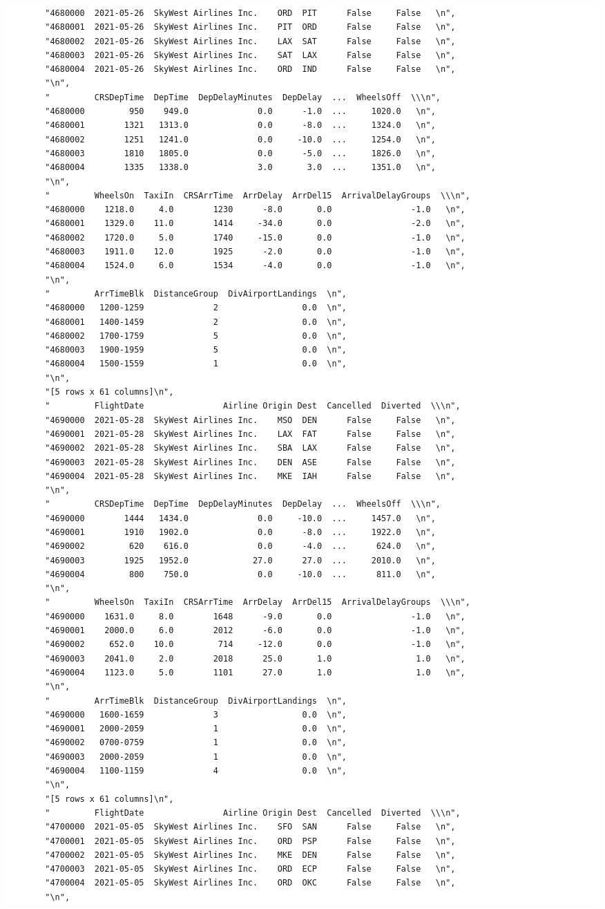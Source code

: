             "4680000  2021-05-26  SkyWest Airlines Inc.    ORD  PIT      False     False   \n",
            "4680001  2021-05-26  SkyWest Airlines Inc.    PIT  ORD      False     False   \n",
            "4680002  2021-05-26  SkyWest Airlines Inc.    LAX  SAT      False     False   \n",
            "4680003  2021-05-26  SkyWest Airlines Inc.    SAT  LAX      False     False   \n",
            "4680004  2021-05-26  SkyWest Airlines Inc.    ORD  IND      False     False   \n",
            "\n",
            "         CRSDepTime  DepTime  DepDelayMinutes  DepDelay  ...  WheelsOff  \\\n",
            "4680000         950    949.0              0.0      -1.0  ...     1020.0   \n",
            "4680001        1321   1313.0              0.0      -8.0  ...     1324.0   \n",
            "4680002        1251   1241.0              0.0     -10.0  ...     1254.0   \n",
            "4680003        1810   1805.0              0.0      -5.0  ...     1826.0   \n",
            "4680004        1335   1338.0              3.0       3.0  ...     1351.0   \n",
            "\n",
            "         WheelsOn  TaxiIn  CRSArrTime  ArrDelay  ArrDel15  ArrivalDelayGroups  \\\n",
            "4680000    1218.0     4.0        1230      -8.0       0.0                -1.0   \n",
            "4680001    1329.0    11.0        1414     -34.0       0.0                -2.0   \n",
            "4680002    1720.0     5.0        1740     -15.0       0.0                -1.0   \n",
            "4680003    1911.0    12.0        1925      -2.0       0.0                -1.0   \n",
            "4680004    1524.0     6.0        1534      -4.0       0.0                -1.0   \n",
            "\n",
            "         ArrTimeBlk  DistanceGroup  DivAirportLandings  \n",
            "4680000   1200-1259              2                 0.0  \n",
            "4680001   1400-1459              2                 0.0  \n",
            "4680002   1700-1759              5                 0.0  \n",
            "4680003   1900-1959              5                 0.0  \n",
            "4680004   1500-1559              1                 0.0  \n",
            "\n",
            "[5 rows x 61 columns]\n",
            "         FlightDate                Airline Origin Dest  Cancelled  Diverted  \\\n",
            "4690000  2021-05-28  SkyWest Airlines Inc.    MSO  DEN      False     False   \n",
            "4690001  2021-05-28  SkyWest Airlines Inc.    LAX  FAT      False     False   \n",
            "4690002  2021-05-28  SkyWest Airlines Inc.    SBA  LAX      False     False   \n",
            "4690003  2021-05-28  SkyWest Airlines Inc.    DEN  ASE      False     False   \n",
            "4690004  2021-05-28  SkyWest Airlines Inc.    MKE  IAH      False     False   \n",
            "\n",
            "         CRSDepTime  DepTime  DepDelayMinutes  DepDelay  ...  WheelsOff  \\\n",
            "4690000        1444   1434.0              0.0     -10.0  ...     1457.0   \n",
            "4690001        1910   1902.0              0.0      -8.0  ...     1922.0   \n",
            "4690002         620    616.0              0.0      -4.0  ...      624.0   \n",
            "4690003        1925   1952.0             27.0      27.0  ...     2010.0   \n",
            "4690004         800    750.0              0.0     -10.0  ...      811.0   \n",
            "\n",
            "         WheelsOn  TaxiIn  CRSArrTime  ArrDelay  ArrDel15  ArrivalDelayGroups  \\\n",
            "4690000    1631.0     8.0        1648      -9.0       0.0                -1.0   \n",
            "4690001    2000.0     6.0        2012      -6.0       0.0                -1.0   \n",
            "4690002     652.0    10.0         714     -12.0       0.0                -1.0   \n",
            "4690003    2041.0     2.0        2018      25.0       1.0                 1.0   \n",
            "4690004    1123.0     5.0        1101      27.0       1.0                 1.0   \n",
            "\n",
            "         ArrTimeBlk  DistanceGroup  DivAirportLandings  \n",
            "4690000   1600-1659              3                 0.0  \n",
            "4690001   2000-2059              1                 0.0  \n",
            "4690002   0700-0759              1                 0.0  \n",
            "4690003   2000-2059              1                 0.0  \n",
            "4690004   1100-1159              4                 0.0  \n",
            "\n",
            "[5 rows x 61 columns]\n",
            "         FlightDate                Airline Origin Dest  Cancelled  Diverted  \\\n",
            "4700000  2021-05-05  SkyWest Airlines Inc.    SFO  SAN      False     False   \n",
            "4700001  2021-05-05  SkyWest Airlines Inc.    ORD  PSP      False     False   \n",
            "4700002  2021-05-05  SkyWest Airlines Inc.    MKE  DEN      False     False   \n",
            "4700003  2021-05-05  SkyWest Airlines Inc.    ORD  ECP      False     False   \n",
            "4700004  2021-05-05  SkyWest Airlines Inc.    ORD  OKC      False     False   \n",
            "\n",